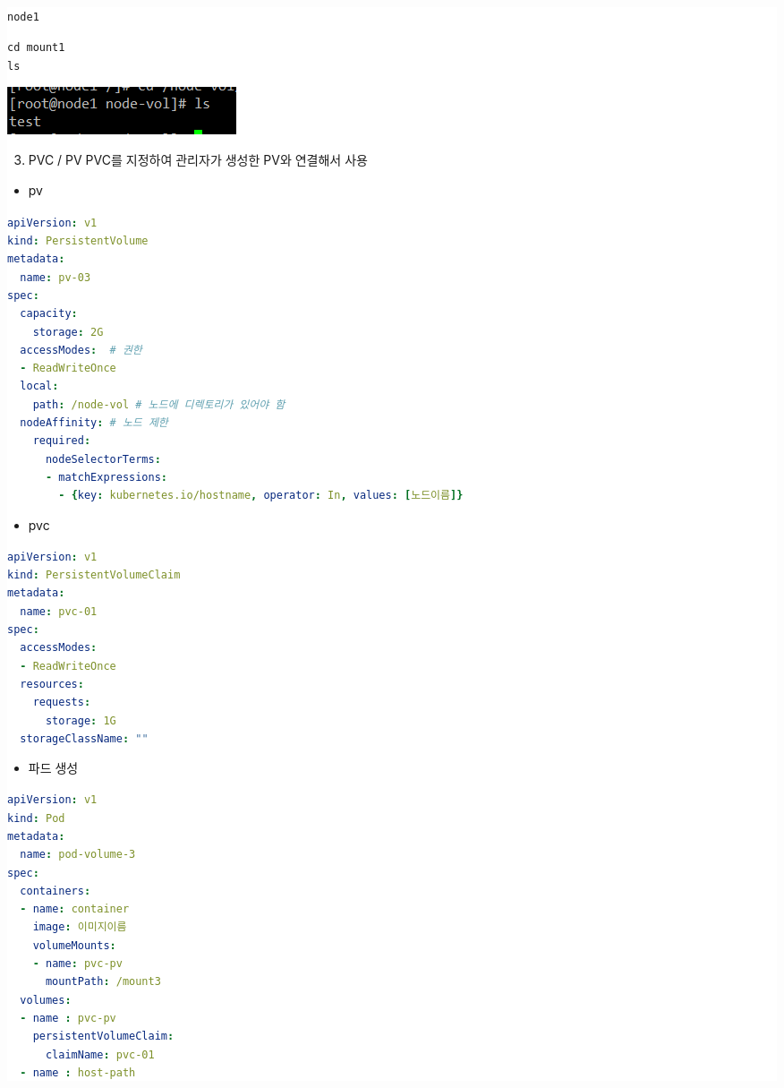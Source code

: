 `node1`
```shell
cd mount1
ls
```
![image](./image/kubernetes/37.png)<br/>

3. PVC / PV
PVC를 지정하여 관리자가 생성한 PV와 연결해서 사용<br/>

- pv
```yaml
apiVersion: v1
kind: PersistentVolume
metadata:
  name: pv-03
spec:
  capacity:
    storage: 2G
  accessModes:  # 권한
  - ReadWriteOnce
  local:
    path: /node-vol # 노드에 디렉토리가 있어야 함
  nodeAffinity: # 노드 제한
    required:
      nodeSelectorTerms:
      - matchExpressions:
        - {key: kubernetes.io/hostname, operator: In, values: [노드이름]}
```

- pvc
```yaml
apiVersion: v1
kind: PersistentVolumeClaim
metadata:
  name: pvc-01
spec:
  accessModes:
  - ReadWriteOnce
  resources:
    requests:
      storage: 1G
  storageClassName: ""
```

- 파드 생성
```yaml
apiVersion: v1
kind: Pod
metadata:
  name: pod-volume-3
spec:
  containers:
  - name: container
    image: 이미지이름
    volumeMounts:
    - name: pvc-pv
      mountPath: /mount3
  volumes:
  - name : pvc-pv
    persistentVolumeClaim:
      claimName: pvc-01
  - name : host-path
```